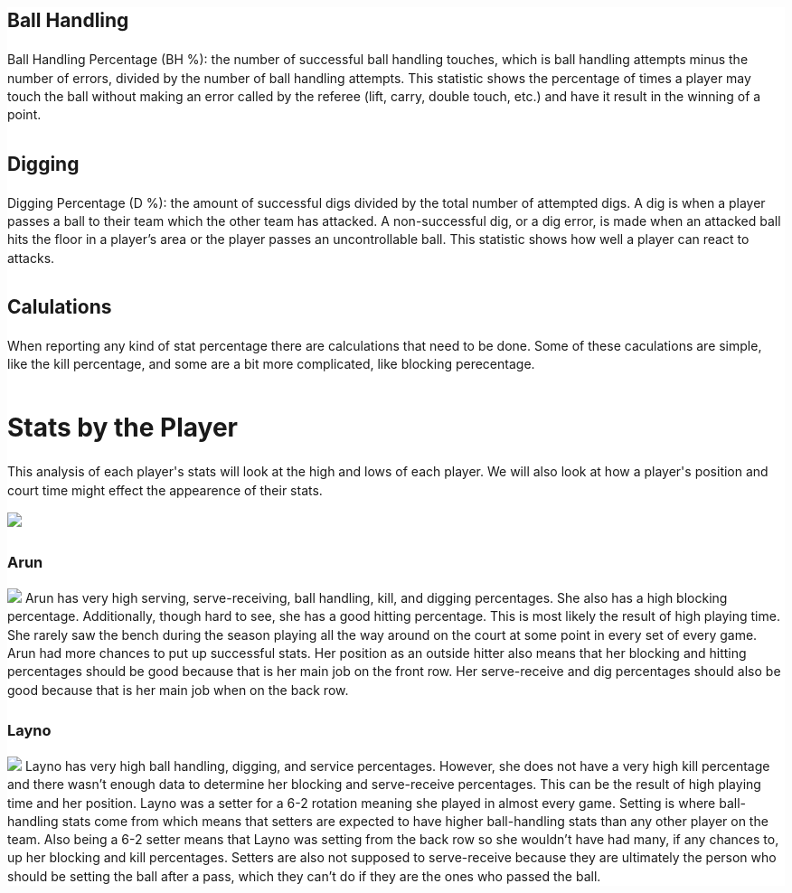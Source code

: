 
## Ball Handling
Ball Handling Percentage (BH %): the number of successful ball handling touches, which is ball handling attempts minus the number of errors, divided by the number of ball handling attempts. This statistic shows the percentage of times a player may touch the ball without making an error called by the referee (lift, carry, double touch, etc.) and have it result in the winning of a point.

## Digging
Digging Percentage (D %): the amount of successful digs divided by the total number of attempted digs. A dig is when a player passes a ball to their team which the other team has attacked. A non-successful dig, or a dig error, is made when an attacked ball hits the floor in a player’s area or the player passes an uncontrollable ball. This statistic shows how well a player can react to attacks. 

## Calulations
When reporting any kind of stat percentage there are calculations that need to be done. Some of these caculations are simple, like the kill percentage, and some are a bit more complicated, like blocking perecentage.

# Stats by the Player

This analysis of each player's stats will look at the high and lows of each player. We will also look at how a player's position and court time might effect the appearence of their stats.

![](#my-cell)

### Arun
![](#saachi)
Arun has very high serving, serve-receiving, ball handling, kill, and digging percentages. She also has a high blocking percentage. Additionally, though hard to see, she has a good hitting percentage. This is most likely the result of high playing time. She rarely saw the bench during the season playing all the way around on the court at some point in every set of every game. Arun had more chances to put up successful stats. Her position as an outside hitter also means that her blocking and hitting percentages should be good because that is her main job on the front row. Her serve-receive and dig percentages should also be good because that is her main job when on the back row.

### Layno
![](#jules)
Layno has very high ball handling, digging, and service percentages. However, she does not have a very high kill percentage and there wasn’t enough data to determine her blocking and serve-receive percentages. This can be the result of high playing time and her position. Layno was a setter for a 6-2 rotation meaning she played in almost every game. Setting is where ball-handling stats come from which means that setters are expected to have higher ball-handling stats than any other player on the team. Also being a 6-2 setter means that Layno was setting from the back row so she wouldn’t have had many, if any chances to, up her blocking and kill percentages. Setters are also not supposed to serve-receive because they are ultimately the person who should be setting the ball after a pass, which they can’t do if they are the ones who passed the ball.
